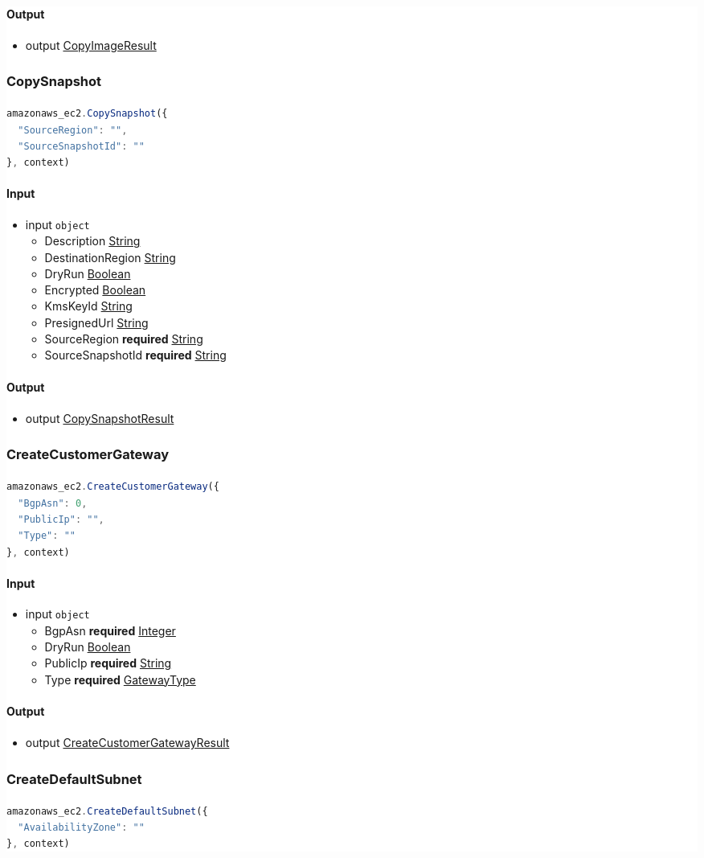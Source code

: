#### Output
* output [CopyImageResult](#copyimageresult)

### CopySnapshot



```js
amazonaws_ec2.CopySnapshot({
  "SourceRegion": "",
  "SourceSnapshotId": ""
}, context)
```

#### Input
* input `object`
  * Description [String](#string)
  * DestinationRegion [String](#string)
  * DryRun [Boolean](#boolean)
  * Encrypted [Boolean](#boolean)
  * KmsKeyId [String](#string)
  * PresignedUrl [String](#string)
  * SourceRegion **required** [String](#string)
  * SourceSnapshotId **required** [String](#string)

#### Output
* output [CopySnapshotResult](#copysnapshotresult)

### CreateCustomerGateway



```js
amazonaws_ec2.CreateCustomerGateway({
  "BgpAsn": 0,
  "PublicIp": "",
  "Type": ""
}, context)
```

#### Input
* input `object`
  * BgpAsn **required** [Integer](#integer)
  * DryRun [Boolean](#boolean)
  * PublicIp **required** [String](#string)
  * Type **required** [GatewayType](#gatewaytype)

#### Output
* output [CreateCustomerGatewayResult](#createcustomergatewayresult)

### CreateDefaultSubnet



```js
amazonaws_ec2.CreateDefaultSubnet({
  "AvailabilityZone": ""
}, context)
```

